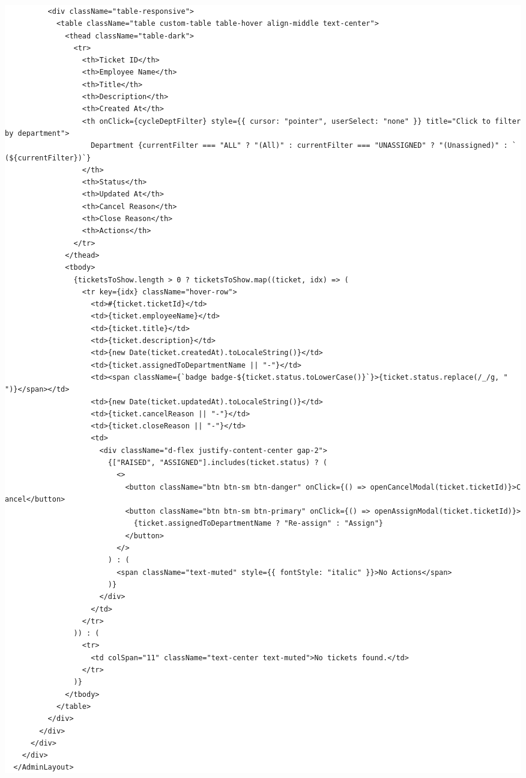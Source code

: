              <div className="table-responsive">
                <table className="table custom-table table-hover align-middle text-center">
                  <thead className="table-dark">
                    <tr>
                      <th>Ticket ID</th>
                      <th>Employee Name</th>
                      <th>Title</th>
                      <th>Description</th>
                      <th>Created At</th>
                      <th onClick={cycleDeptFilter} style={{ cursor: "pointer", userSelect: "none" }} title="Click to filter by department">
                        Department {currentFilter === "ALL" ? "(All)" : currentFilter === "UNASSIGNED" ? "(Unassigned)" : `(${currentFilter})`}
                      </th>
                      <th>Status</th>
                      <th>Updated At</th>
                      <th>Cancel Reason</th>
                      <th>Close Reason</th>
                      <th>Actions</th>
                    </tr>
                  </thead>
                  <tbody>
                    {ticketsToShow.length > 0 ? ticketsToShow.map((ticket, idx) => (
                      <tr key={idx} className="hover-row">
                        <td>#{ticket.ticketId}</td>
                        <td>{ticket.employeeName}</td>
                        <td>{ticket.title}</td>
                        <td>{ticket.description}</td>
                        <td>{new Date(ticket.createdAt).toLocaleString()}</td>
                        <td>{ticket.assignedToDepartmentName || "-"}</td>
                        <td><span className={`badge badge-${ticket.status.toLowerCase()}`}>{ticket.status.replace(/_/g, " ")}</span></td>
                        <td>{new Date(ticket.updatedAt).toLocaleString()}</td>
                        <td>{ticket.cancelReason || "-"}</td>
                        <td>{ticket.closeReason || "-"}</td>
                        <td>
                          <div className="d-flex justify-content-center gap-2">
                            {["RAISED", "ASSIGNED"].includes(ticket.status) ? (
                              <>
                                <button className="btn btn-sm btn-danger" onClick={() => openCancelModal(ticket.ticketId)}>Cancel</button>
                                <button className="btn btn-sm btn-primary" onClick={() => openAssignModal(ticket.ticketId)}>
                                  {ticket.assignedToDepartmentName ? "Re-assign" : "Assign"}
                                </button>
                              </>
                            ) : (
                              <span className="text-muted" style={{ fontStyle: "italic" }}>No Actions</span>
                            )}
                          </div>
                        </td>
                      </tr>
                    )) : (
                      <tr>
                        <td colSpan="11" className="text-center text-muted">No tickets found.</td>
                      </tr>
                    )}
                  </tbody>
                </table>
              </div>
            </div>
          </div>
        </div>
      </AdminLayout>
